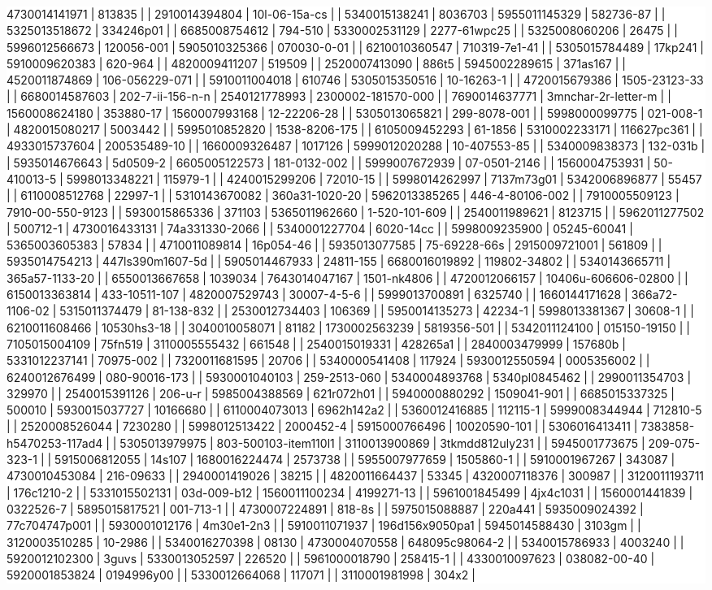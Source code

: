 4730014141971 | 813835 |  | 2910014394804 | 10l-06-15a-cs |  | 5340015138241 | 8036703 | 
5955011145329 | 582736-87 |  | 5325013518672 | 334246p01 |  | 6685008754612 | 794-510 | 
5330002531129 | 2277-61wpc25 |  | 5325008060206 | 26475 |  | 5996012566673 | 120056-001 | 
5905010325366 | 070030-0-01 |  | 6210010360547 | 710319-7e1-41 |  | 5305015784489 | 17kp241 | 
5910009620383 | 620-964 |  | 4820009411207 | 519509 |  | 2520007413090 | 886t5 | 
5945002289615 | 371as167 |  | 4520011874869 | 106-056229-071 |  | 5910011004018 | 610746 | 
5305015350516 | 10-16263-1 |  | 4720015679386 | 1505-23123-33 |  | 6680014587603 | 202-7-ii-156-n-n | 
2540121778993 | 2300002-181570-000 |  | 7690014637771 | 3mnchar-2r-letter-m |  | 1560008624180 | 353880-17 | 
1560007993168 | 12-22206-28 |  | 5305013065821 | 299-8078-001 |  | 5998000099775 | 021-008-1 | 
4820015080217 | 5003442 |  | 5995010852820 | 1538-8206-175 |  | 6105009452293 | 61-1856 | 
5310002233171 | 116627pc361 |  | 4933015737604 | 200535489-10 |  | 1660009326487 | 1017126 | 
5999012020288 | 10-407553-85 |  | 5340009838373 | 132-031b |  | 5935014676643 | 5d0509-2 | 
6605005122573 | 181-0132-002 |  | 5999007672939 | 07-0501-2146 |  | 1560004753931 | 50-410013-5 | 
5998013348221 | 115979-1 |  | 4240015299206 | 72010-15 |  | 5998014262997 | 7137m73g01 | 
5342006896877 | 55457 |  | 6110008512768 | 22997-1 |  | 5310143670082 | 360a31-1020-20 | 
5962013385265 | 446-4-80106-002 |  | 7910005509123 | 7910-00-550-9123 |  | 5930015865336 | 371103 | 
5365011962660 | 1-520-101-609 |  | 2540011989621 | 8123715 |  | 5962011277502 | 500712-1 | 
4730016433131 | 74a331330-2066 |  | 5340001227704 | 6020-14cc |  | 5998009235900 | 05245-60041 | 
5365003605383 | 57834 |  | 4710011089814 | 16p054-46 |  | 5935013077585 | 75-69228-66s | 
2915009721001 | 561809 |  | 5935014754213 | 447ls390m1607-5d |  | 5905014467933 | 24811-155 | 
6680016019892 | 119802-34802 |  | 5340143665711 | 365a57-1133-20 |  | 6550013667658 | 1039034 | 
7643014047167 | 1501-nk4806 |  | 4720012066157 | 10406u-606606-02800 |  | 6150013363814 | 433-10511-107 | 
4820007529743 | 30007-4-5-6 |  | 5999013700891 | 6325740 |  | 1660144171628 | 366a72-1106-02 | 
5315011374479 | 81-138-832 |  | 2530012734403 | 106369 |  | 5950014135273 | 42234-1 | 
5998013381367 | 30608-1 |  | 6210011608466 | 10530hs3-18 |  | 3040010058071 | 81182 | 
1730002563239 | 5819356-501 |  | 5342011124100 | 015150-19150 |  | 7105015004109 | 75fn519 | 
3110005555432 | 661548 |  | 2540015019331 | 428265a1 |  | 2840003479999 | 157680b | 
5331012237141 | 70975-002 |  | 7320011681595 | 20706 |  | 5340000541408 | 117924 | 
5930012550594 | 0005356002 |  | 6240012676499 | 080-90016-173 |  | 5930001040103 | 259-2513-060 | 
5340004893768 | 5340pl0845462 |  | 2990011354703 | 329970 |  | 2540015391126 | 206-u-r | 
5985004388569 | 621r072h01 |  | 5940000880292 | 1509041-901 |  | 6685015337325 | 500010 | 
5930015037727 | 10166680 |  | 6110004073013 | 6962h142a2 |  | 5360012416885 | 112115-1 | 
5999008344944 | 712810-5 |  | 2520008526044 | 7230280 |  | 5998012513422 | 2000452-4 | 
5915000766496 | 10020590-101 |  | 5306016413411 | 7383858-h5470253-117ad4 |  | 5305013979975 | 803-500103-item110l1 | 
3110013900869 | 3tkmdd812uly231 |  | 5945001773675 | 209-075-323-1 |  | 5915006812055 | 14s107 | 
1680016224474 | 2573738 |  | 5955007977659 | 1505860-1 |  | 5910001967267 | 343087 | 
4730010453084 | 216-09633 |  | 2940001419026 | 38215 |  | 4820011664437 | 53345 | 
4320007118376 | 300987 |  | 3120011193711 | 176c1210-2 |  | 5331015502131 | 03d-009-b12 | 
1560011100234 | 4199271-13 |  | 5961001845499 | 4jx4c1031 |  | 1560001441839 | 0322526-7 | 
5895015817521 | 001-713-1 |  | 4730007224891 | 818-8s |  | 5975015088887 | 220a441 | 
5935009024392 | 77c704747p001 |  | 5930001012176 | 4m30e1-2n3 |  | 5910011071937 | 196d156x9050pa1 | 
5945014588430 | 3103gm |  | 3120003510285 | 10-2986 |  | 5340016270398 | 08130 | 
4730004070558 | 648095c98064-2 |  | 5340015786933 | 4003240 |  | 5920012102300 | 3guvs | 
5330013052597 | 226520 |  | 5961000018790 | 258415-1 |  | 4330010097623 | 038082-00-40 | 
5920001853824 | 0194996y00 |  | 5330012664068 | 117071 |  | 3110001981998 | 304x2 | 

